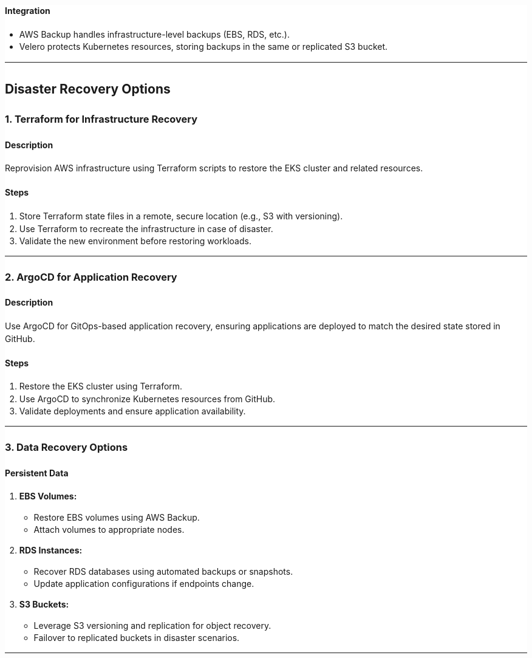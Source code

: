 #### **Integration**

- AWS Backup handles infrastructure-level backups (EBS, RDS, etc.).
- Velero protects Kubernetes resources, storing backups in the same or replicated S3 bucket.

---

## **Disaster Recovery Options**

### **1. Terraform for Infrastructure Recovery**

#### **Description**

Reprovision AWS infrastructure using Terraform scripts to restore the EKS cluster and related resources.

#### **Steps**

1. Store Terraform state files in a remote, secure location (e.g., S3 with versioning).
2. Use Terraform to recreate the infrastructure in case of disaster.
3. Validate the new environment before restoring workloads.

---

### **2. ArgoCD for Application Recovery**

#### **Description**

Use ArgoCD for GitOps-based application recovery, ensuring applications are deployed to match the desired state stored in GitHub.

#### **Steps**

1. Restore the EKS cluster using Terraform.
2. Use ArgoCD to synchronize Kubernetes resources from GitHub.
3. Validate deployments and ensure application availability.

---

### **3. Data Recovery Options**

#### **Persistent Data**

1. **EBS Volumes:**
   - Restore EBS volumes using AWS Backup.
   - Attach volumes to appropriate nodes.

2. **RDS Instances:**
   - Recover RDS databases using automated backups or snapshots.
   - Update application configurations if endpoints change.

3. **S3 Buckets:**
   - Leverage S3 versioning and replication for object recovery.
   - Failover to replicated buckets in disaster scenarios.

---